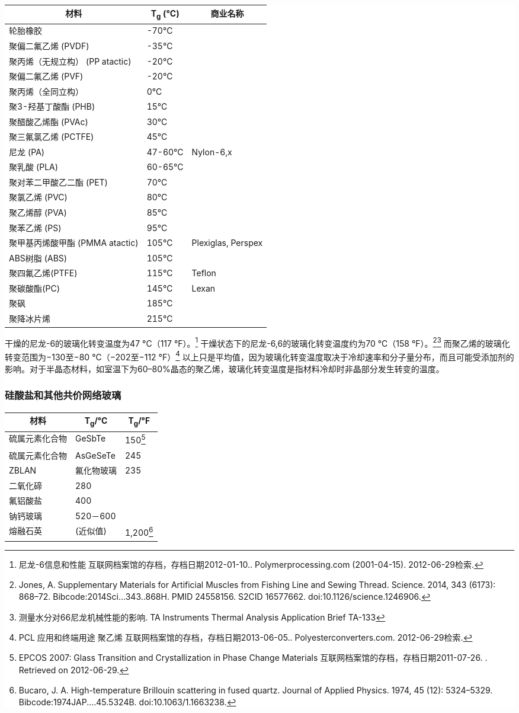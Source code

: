 | 材料 | T<sub>g</sub> (°C) | 商业名称 |
| --- | --- | --- |
| 轮胎橡胶 | -70°C |  |
| 聚偏二氟乙烯 (PVDF) | -35°C |  |
| 聚丙烯（无规立构） (PP atactic) | -20°C |  |
| 聚偏二氟乙烯 (PVF) | -20°C |  |
| 聚丙烯（全同立构） | 0°C |  |
| 聚3-羟基丁酸酯 (PHB) | 15°C |  |
| 聚醋酸乙烯酯 (PVAc) | 30°C |  |
| 聚三氟氯乙烯 (PCTFE) | 45°C |  |
| 尼龙 (PA) | 47-60°C | Nylon-6,x |
| 聚乳酸 (PLA) | 60-65°C |  |
| 聚对苯二甲酸乙二酯 (PET) | 70°C |  |
| 聚氯乙烯 (PVC) | 80°C |  |
| 聚乙烯醇 (PVA) | 85°C |  |
| 聚苯乙烯 (PS) | 95°C |  |
| 聚甲基丙烯酸甲酯 (PMMA atactic) |105°C|   Plexiglas, Perspex|
| ABS树脂 (ABS)|105°C||
|聚四氟乙烯(PTFE)|115°C|Teflon|
|聚碳酸酯(PC)|145°C|Lexan|
|聚砜|185°C||
|聚降冰片烯|215°C||

干燥的尼龙-6的玻璃化转变温度为47 °C（117 °F）。[^25] 干燥状态下的尼龙-6,6的玻璃化转变温度约为70 °C（158 °F）。[^26][^27] 而聚乙烯的玻璃化转变范围为−130至−80 °C（−202至−112 °F）[^28] 以上只是平均值，因为玻璃化转变温度取决于冷却速率和分子量分布，而且可能受添加剂的影响。对于半晶态材料，如室温下为60–80%晶态的聚乙烯，玻璃化转变温度是指材料冷却时非晶部分发生转变的温度。

### 硅酸盐和其他共价网络玻璃

|  材料  |  T<sub>g</sub>/°C  |  T<sub>g</sub>/°F  |  
|  ----  |  ----  |  ----  |  
|  硫属元素化合物  |  GeSbTe  |  150[^29]  |
|  硫属元素化合物  |  AsGeSeTe  |  245  |
|  ZBLAN  |  氟化物玻璃  |  235  |
|  二氧化碲  |  280  |
|  氟铝酸盐  |  400  |
|  钠钙玻璃  |  520－600  |
|  熔融石英  |  (近似值)  |  1,200[^30]  |


[^1]: 何镇扬老师, 叶名仓教授. 金屬玻璃（Metallic Glass）. 2009-07-29 [2014-08-15]. （原始内容存档于2014-08-19） （中文）.
[^2]: Hansen, J.-P.; McDonald, I. R. Theory of Simple Liquids. Elsevier. 2007: 250–254 [2016-09-23]. ISBN 978-0123705358. （原始内容存档于2013-09-21）.
[^3]: Dyre, Jeppe C. Colloquium : The glass transition and elastic models of glass-forming liquids. Reviews of Modern Physics. 2006, 78 (3): 953–972. Bibcode:2006RvMP...78..953D. ISSN 0034-6861. doi:10.1103/RevModPhys.78.953 可免费查阅 （英语）.
[^4]: Adam, J-L; Zhang, X. Chalcogenide Glasses: Preparation, Properties and Applications. Elsevier Science. 14 February 2014: 94 [2 May 2017]. ISBN 978-0-85709-356-1. （原始内容存档于17 July 2017）.
[^5]: Phillips, J.C. Topology of covalent non-crystalline solids I: Short-range order in chalcogenide alloys. Journal of Non-Crystalline Solids. 1979, 34 (2): 153. Bibcode:1979JNCS...34..153P. doi:10.1016/0022-3093(79)90033-4.
[^6]: Moynihan, C. et al. (1976) in The Glass Transition and the Nature of the Glassy State, M. Goldstein and R. Simha (Eds.), Ann. N.Y. Acad. Sci., Vol. 279. ISBN 0890720533.
[^7]: Angell, C. A. Perspective on the glass transition. Journal of Physics and Chemistry of Solids. 1988, 49 (8): 863–871. Bibcode:1988JPCS...49..863A. doi:10.1016/0022-3697(88)90002-9.
[^8]: Ediger, M. D.; Angell, C. A.; Nagel, Sidney R. Supercooled Liquids and Glasses. The Journal of Physical Chemistry. 1996, 100 (31): 13200. doi:10.1021/jp953538d.
[^9]: Angell, C. A. Formation of Glasses from Liquids and Biopolymers. Science. 1995, 267 (5206): 1924–35. Bibcode:1995Sci...267.1924A. PMID 17770101. S2CID 927260. doi:10.1126/science.267.5206.1924.
[^10]: Stillinger, F. H. A Topographic View of Supercooled Liquids and Glass Formation. Science. 1995, 267 (5206): 1935–9. Bibcode:1995Sci...267.1935S. PMID 17770102. S2CID 30407650. doi:10.1126/science.267.5206.1935.
[^11]: Riechers, Birte; Roed, Lisa A.; Mehri, Saeed; Ingebrigtsen, Trond S.; Hecksher, Tina; Dyre, Jeppe C.; Niss, Kristine. Predicting nonlinear physical aging of glasses from equilibrium relaxation via the material time. Science Advances. 2022-03-18, 8 (11): eabl9809. Bibcode:2022SciA....8L9809R. ISSN 2375-2548. PMC 8926348 可免费查阅. PMID 35294250. arXiv:2109.11832 可免费查阅. doi:10.1126/sciadv.abl9809.
[^12]: Zarzycki, J. Glasses and the Vitreous State. Cambridge University Press. 1991 [2016-09-23]. ISBN 978-0521355827. （原始内容存档于2020-08-02）.
[^13]: Nemilov SV. Thermodynamic and Kinetic Aspects of the Vitreous State. CRC Press. 1994. ISBN 978-0849337826.
[^14]: Gibbs, J. H. MacKenzie, J. D. , 编. Modern Aspects of the Vitreous State. Butterworth. 1960. OCLC 1690554.
[^15]: Ojovan, Michael I; Lee, William (Bill) E. Connectivity and glass transition in disordered oxide systems. Journal of Non-Crystalline Solids. 2010, 356 (44–49): 2534. Bibcode:2010JNCS..356.2534O. doi:10.1016/j.jnoncrysol.2010.05.012.
[^16]: Sturm, Karl Günter. Microscopic-Phenomenological Model of Glass Transition I. Foundations of the model (Revised and enhanced version) (Former title: Microscopic Model of Glass Transformation and Molecular Translations in Liquids I. Foundations of the Model-October 2015). 2017. doi:10.13140/RG.2.2.19831.73121 （英语）.
[^17]: What is Dynamic Mechanical Testing (DMA)?. 2018 [2020-12-09]. （原始内容存档于2020-11-17） （英语）.
[^18]: 玻璃的Tg测量 互联网档案馆的存档，存档日期2009-04-17.. Glassproperties.com. 2012-06-29检索。
[^19]: 国际纯化学和应用化学联合会，化学术语概略，第二版。（金皮书）(1997)。在线校正版: (2006–) "玻璃化转变温度"。doi:10.1351/goldbook.G02641
[^20]: Galimberti, Maurizio; Caprio, Michela; Fino, Luigi. Tyre comprising a cycloolefin polymer, tread band and elasomeric composition used therein. 2001-12-21 (2003-03-07) [2013-09-10]. （原始内容存档于2013-09-13）. "country-code =EU, patent-number =WO03053721"
[^21]: Ibeh, Christopher C. THERMOPLASTIC MATERIALS Properties, Manufacturing Methods, and Applications. CRC Press. 2011: 491–497. ISBN 978-1-4200-9383-4.
[^22]: Wilkes, C. E. PVC Handbook. Hanser Verlag. 2005 [2016-09-23]. ISBN 978-1-56990-379-7. （原始内容存档于2022-04-03）.
[^23]: ABS. nrri.umn.edu
[^24]: Nicholson, John W. The Chemistry of Polymers 4, Revised. Royal Society of Chemistry. 2011: 50 [10 September 2013]. ISBN 9781849733915. （原始内容存档于10 April 2022）.
[^25]: 尼龙-6信息和性能 互联网档案馆的存档，存档日期2012-01-10.. Polymerprocessing.com (2001-04-15). 2012-06-29检索.
[^26]: Jones, A. Supplementary Materials for Artificial Muscles from Fishing Line and Sewing Thread. Science. 2014, 343 (6173): 868–72. Bibcode:2014Sci...343..868H. PMID 24558156. S2CID 16577662. doi:10.1126/science.1246906.
[^27]: 测量水分对66尼龙机械性能的影响. TA Instruments Thermal Analysis Application Brief TA-133
[^28]: PCL 应用和终端用途 聚乙烯 互联网档案馆的存档，存档日期2013-06-05.. Polyesterconverters.com. 2012-06-29检索.
[^29]: EPCOS 2007: Glass Transition and Crystallization in Phase Change Materials 互联网档案馆的存档，存档日期2011-07-26. . Retrieved on 2012-06-29.
[^30]: Bucaro, J. A. High-temperature Brillouin scattering in fused quartz. Journal of Applied Physics. 1974, 45 (12): 5324–5329. Bibcode:1974JAP....45.5324B. doi:10.1063/1.1663238.
[^31]: Kauzmann, Walter. The Nature of the Glassy State and the Behavior of Liquids at Low Temperatures. Chemical Reviews. 1948, 43 (2): 219–256. doi:10.1021/cr60135a002.
[^32]: Wolchover, Natalie. Ideal Glass Would Explain Why Glass Exists at All. Quanta Magazine. 11 March 2020 [3 April 2020]. （原始内容存档于7 April 2020）.
[^33]: Gibbs, Julian H.; DiMarzio, Edmund A. 玻璃化转变和玻璃态的本质. 化学物理学杂志. 1958, 28 (3): 373–383. Bibcode:1958JChPh..28..373G. ISSN 0021-9606. S2CID 97800386. doi:10.1063/1.1744141 （英语）.
[^34]: Adam, Gerold; Gibbs, Julian H. On the Temperature Dependence of Cooperative Relaxation Properties in Glass‐Forming Liquids. 化学物理学杂志. 1965, 43 (1): 139–146. Bibcode:1965JChPh..43..139A. ISSN 0021-9606. doi:10.1063/1.1696442 （英语）.
[^35]: Dyre, Jeppe C.; Hechsher, Tina; Niss, Kristine. A brief critique of the Adam–Gibbs entropy model. 非晶态固体杂志. 2009, 355 (10–12): 624–627. Bibcode:2009JNCS..355..624D. S2CID 53051058. arXiv:0901.2104 可免费查阅. doi:10.1016/j.jnoncrysol.2009.01.039 （英语）.
[^36]: Hecksher, Tina; Nielsen, Albena I.; Olsen, Niels Boye; Dyre, Jeppe C. Little evidence for dynamic divergences in ultraviscous molecular liquids. 自然物理学. 2008, 4 (9): 737–741 [2020-08-02]. Bibcode:2008NatPh...4..673H. ISSN 1745-2473. doi:10.1038/nphys1033. （原始内容存档于2021-11-04） （英语）.
[^37]: Ojovan M.I. Configurons: thermodynamic parameters and symmetry changes at glass transition (PDF). Entropy. 2008, 10 (3): 334–364 [2009-09-25]. Bibcode:2008Entrp..10..334O. doi:10.3390/e10030334 可免费查阅. （原始内容存档 (PDF)于2009-07-11）.
[^38]: Ojovan, M.I. Configurons: thermodynamic parameters and symmetry changes at glass transition (PDF). Entropy. 2008, 10 (3): 334–364 [2009-09-25]. Bibcode:2008Entrp..10..334O. doi:10.3390/e10030334 可免费查阅. （原始内容存档 (PDF)于2009-07-11）.
[^39]: Cowie, J. M. G. and Arrighi, V., Polymers: Chemistry and Physics of Modern Materials, 3rd Edn. (CRC Press, 2007) ISBN 0748740732
[^40]: Zaccone, A.; Terentjev, E. Disorder-Assisted Melting and the Glass Transition in Amorphous Solids.. Physical Review Letters. 2013, 110 (17): 178002. Bibcode:2013PhRvL.110q8002Z. PMID 23679782. S2CID 15600577. arXiv:1212.2020 可免费查阅. doi:10.1103/PhysRevLett.110.178002.
[^41]: Capponi, S.; Alvarez, F.; Racko, D., Free Volume in a PVME Polymer–Water Solution, Macromolecules, 2020, 53 (12): 4770–4782, Bibcode:2020MaMol..53.4770C, S2CID 219911779, doi:10.1021/acs.macromol.0c00472, hdl:10261/218380
[^42]: Slater, J.C., Introduction to Chemical Physics (3rd Ed., Martindell Press, 2007) ISBN 1178626598
[^43]: Born, Max. On the stability of crystal lattices. I. Mathematical Proceedings of the Cambridge Philosophical Society. 2008, 36 (2): 160–172. Bibcode:1940PCPS...36..160B. S2CID 104272002. doi:10.1017/S0305004100017138.
[^44]: Born, Max. Thermodynamics of Crystals and Melting. The Journal of Chemical Physics. 1939, 7 (8): 591–603. Bibcode:1939JChPh...7..591B. doi:10.1063/1.1750497.
[^45]: Frenkel, J. Kinetic Theory of Liquids. Clarendon Press, Oxford. 1946.
[^46]: Bartenev, G. M., Structure and Mechanical Properties of Inorganic Glasses (Wolters – Noordhoof, 1970) ISBN 9001054501
[^47]: Dyre, Jeppe C.; Olsen, Niels Boye; Christensen, Tage. Local elastic expansion model for viscous-flow activation energies of glass-forming molecular liquids. Physical Review B. 1996, 53 (5): 2171–2174. Bibcode:1996PhRvB..53.2171D. ISSN 0163-1829. PMID 9983702. doi:10.1103/PhysRevB.53.2171 可免费查阅 （英语）.
[^48]: Reynolds, C. L. Jr. Correlation between the low temperature phonon mean free path and glass transition temperature in amorphous solids. J. Non-Cryst. Solids. 1979, 30 (3): 371. Bibcode:1979JNCS...30..371R. doi:10.1016/0022-3093(79)90174-1.
[^49]: Rosenburg, H. M. (1963) Low Temperature Solid State Physics. Clarendon Press, Oxford.
[^50]: Kittel, C. Ultrasonic Propagation in Liquids. J. Chem. Phys. 1946, 14 (10): 614. Bibcode:1946JChPh..14..614K. doi:10.1063/1.1724073. hdl:1721.1/5041 可免费查阅.
[^51]: Kittel, C. Interpretation of the Thermal Conductivity of Glasses. Phys. Rev. 1949, 75 (6): 972. Bibcode:1949PhRv...75..972K. doi:10.1103/PhysRev.75.972.
[^52]: Chen, Shao-Ping; Egami, T.; Vitek, V. Orientational ordering of local shear stresses in liquids: A phase transition?. Journal of Non-Crystalline Solids. 1985, 75 (1–3): 449. Bibcode:1985JNCS...75..449C. doi:10.1016/0022-3093(85)90256-X.
[^53]: Sorkin, Viacheslav. Lindemann criterion (PDF). Point Defects, Lattice Structure and Melting (学位论文). Israel Institute of Technology: 5–8. 2005 [6 January 2022]. （原始内容存档 (PDF)于19 August 2019）.
[^54]: Mott, N. F. The Resistance of Liquid Metals. Proceedings of the Royal Society A. 1934, 146 (857): 465. Bibcode:1934RSPSA.146..465M. doi:10.1098/rspa.1934.0166 可免费查阅.
[^55]: Lindemann, C. On the calculation of molecular natural frequencies. Phys. Z. 1911, 11: 609.
[^56]: Klement, W.; Willens, R. H.; Duwez, POL. Non-crystalline Structure in Solidified Gold–Silicon Alloys. Nature. 1960, 187 (4740): 869. Bibcode:1960Natur.187..869K. S2CID 4203025. doi:10.1038/187869b0.
[^57]: Duwez, Pol; Willens, R. H.; Klement, W. Continuous Series of Metastable Solid Solutions in Silver-Copper Alloys. Journal of Applied Physics. 1960, 31 (6): 1136. Bibcode:1960JAP....31.1136D. doi:10.1063/1.1735777.
[^58]: Duwez, Pol; Willens, R. H.; Klement, W. Metastable Electron Compound in Ag-Ge Alloys. Journal of Applied Physics. 1960, 31 (6): 1137. doi:10.1063/1.1735778.
[^59]: Chaudhari, P; Turnbull, D. Structure and properties of metallic glasses. Science. 1978, 199 (4324): 11–21. PMID 17841932. doi:10.1126/science.199.4324.11.
[^60]: Chen, J. S. Glassy metals. Reports on Progress in Physics. 1980, 43 (4): 353. doi:10.1088/0034-4885/43/4/001.
[^61]: Jonson, M.; Girvin, S. M. Electron-Phonon Dynamics and Transport Anomalies in Random Metal Alloys. Phys. Rev. Lett. 1979, 43 (19): 1447. Bibcode:1979PhRvL..43.1447J. doi:10.1103/PhysRevLett.43.1447.
[^62]: Turnbull, D. Amorphous Solid Formation and Interstitial Solution Behavior in Metallic Alloy System. J. Phys. C. 1974, 35 (C4): C4–1. CiteSeerX 10.1.1.596.7462 可免费查阅. S2CID 52102270. doi:10.1051/jphyscol:1974401.
[^63]: Chen, H. S.; Park, B. K. Role of chemical bonding in metallic glasses. Acta Metall. 1973, 21 (4): 395. doi:10.1016/0001-6160(73)90196-X.
[^64]: Wang, R.; Merz, D. Polymorphic bonding and thermal stability of elemental noncrystalline solids. Physica Status Solidi A. 1977, 39 (2): 697. Bibcode:1977PSSAR..39..697W. doi:10.1002/pssa.2210390240.